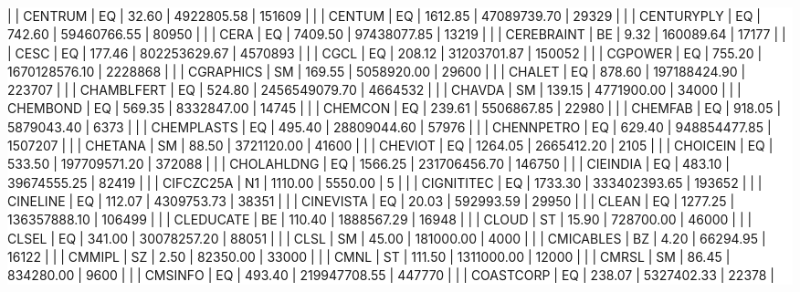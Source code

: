 |  | CENTRUM | EQ | 32.60 | 4922805.58 | 151609 |
|  | CENTUM | EQ | 1612.85 | 47089739.70 | 29329 |
|  | CENTURYPLY | EQ | 742.60 | 59460766.55 | 80950 |
|  | CERA | EQ | 7409.50 | 97438077.85 | 13219 |
|  | CEREBRAINT | BE | 9.32 | 160089.64 | 17177 |
|  | CESC | EQ | 177.46 | 802253629.67 | 4570893 |
|  | CGCL | EQ | 208.12 | 31203701.87 | 150052 |
|  | CGPOWER | EQ | 755.20 | 1670128576.10 | 2228868 |
|  | CGRAPHICS | SM | 169.55 | 5058920.00 | 29600 |
|  | CHALET | EQ | 878.60 | 197188424.90 | 223707 |
|  | CHAMBLFERT | EQ | 524.80 | 2456549079.70 | 4664532 |
|  | CHAVDA | SM | 139.15 | 4771900.00 | 34000 |
|  | CHEMBOND | EQ | 569.35 | 8332847.00 | 14745 |
|  | CHEMCON | EQ | 239.61 | 5506867.85 | 22980 |
|  | CHEMFAB | EQ | 918.05 | 5879043.40 | 6373 |
|  | CHEMPLASTS | EQ | 495.40 | 28809044.60 | 57976 |
|  | CHENNPETRO | EQ | 629.40 | 948854477.85 | 1507207 |
|  | CHETANA | SM | 88.50 | 3721120.00 | 41600 |
|  | CHEVIOT | EQ | 1264.05 | 2665412.20 | 2105 |
|  | CHOICEIN | EQ | 533.50 | 197709571.20 | 372088 |
|  | CHOLAHLDNG | EQ | 1566.25 | 231706456.70 | 146750 |
|  | CIEINDIA | EQ | 483.10 | 39674555.25 | 82419 |
|  | CIFCZC25A | N1 | 1110.00 | 5550.00 | 5 |
|  | CIGNITITEC | EQ | 1733.30 | 333402393.65 | 193652 |
|  | CINELINE | EQ | 112.07 | 4309753.73 | 38351 |
|  | CINEVISTA | EQ | 20.03 | 592993.59 | 29950 |
|  | CLEAN | EQ | 1277.25 | 136357888.10 | 106499 |
|  | CLEDUCATE | BE | 110.40 | 1888567.29 | 16948 |
|  | CLOUD | ST | 15.90 | 728700.00 | 46000 |
|  | CLSEL | EQ | 341.00 | 30078257.20 | 88051 |
|  | CLSL | SM | 45.00 | 181000.00 | 4000 |
|  | CMICABLES | BZ | 4.20 | 66294.95 | 16122 |
|  | CMMIPL | SZ | 2.50 | 82350.00 | 33000 |
|  | CMNL | ST | 111.50 | 1311000.00 | 12000 |
|  | CMRSL | SM | 86.45 | 834280.00 | 9600 |
|  | CMSINFO | EQ | 493.40 | 219947708.55 | 447770 |
|  | COASTCORP | EQ | 238.07 | 5327402.33 | 22378 |